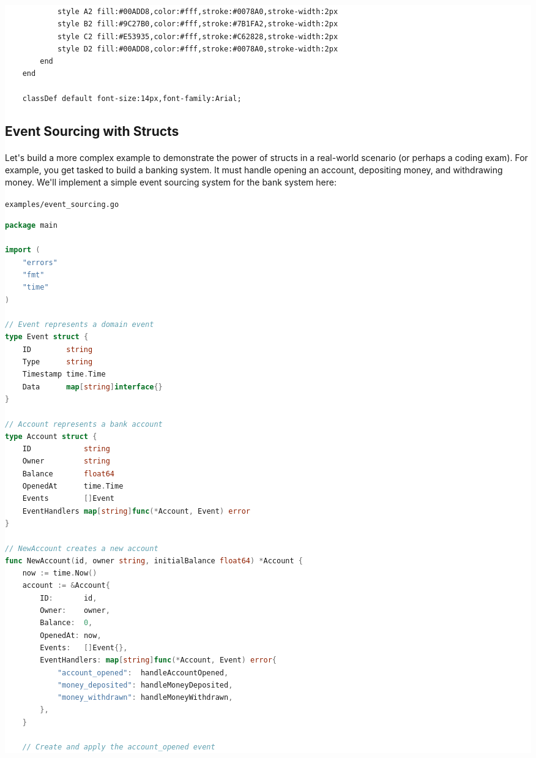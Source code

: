 ```mermaid
            style A2 fill:#00ADD8,color:#fff,stroke:#0078A0,stroke-width:2px
            style B2 fill:#9C27B0,color:#fff,stroke:#7B1FA2,stroke-width:2px
            style C2 fill:#E53935,color:#fff,stroke:#C62828,stroke-width:2px
            style D2 fill:#00ADD8,color:#fff,stroke:#0078A0,stroke-width:2px
        end
    end

    classDef default font-size:14px,font-family:Arial;
```

## Event Sourcing with Structs

Let's build a more complex example to demonstrate the power of structs in a real-world scenario (or perhaps a coding exam).
For example, you get tasked to build a banking system. It must handle opening an account, depositing money, and withdrawing money.
We'll implement a simple event sourcing system for the bank system here:

`examples/event_sourcing.go`

```go
package main

import (
	"errors"
	"fmt"
	"time"
)

// Event represents a domain event
type Event struct {
	ID        string
	Type      string
	Timestamp time.Time
	Data      map[string]interface{}
}

// Account represents a bank account
type Account struct {
	ID            string
	Owner         string
	Balance       float64
	OpenedAt      time.Time
	Events        []Event
	EventHandlers map[string]func(*Account, Event) error
}

// NewAccount creates a new account
func NewAccount(id, owner string, initialBalance float64) *Account {
	now := time.Now()
	account := &Account{
		ID:       id,
		Owner:    owner,
		Balance:  0,
		OpenedAt: now,
		Events:   []Event{},
		EventHandlers: map[string]func(*Account, Event) error{
			"account_opened":  handleAccountOpened,
			"money_deposited": handleMoneyDeposited,
			"money_withdrawn": handleMoneyWithdrawn,
		},
	}

	// Create and apply the account_opened event
```